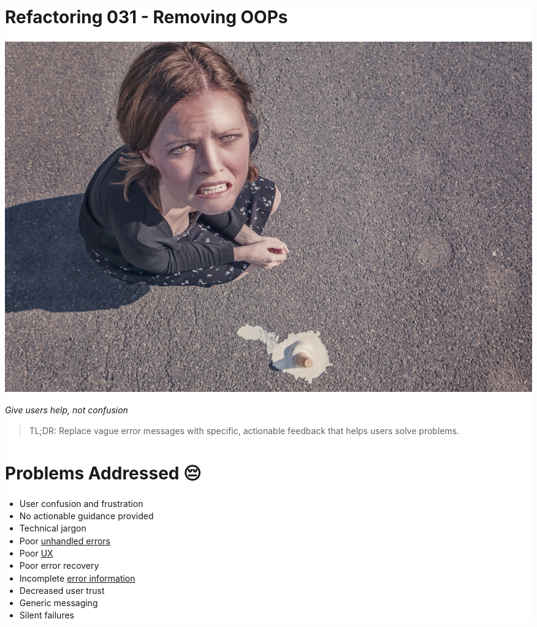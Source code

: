 # Refactoring 031 - Removing OOPs

![Refactoring 031 - Removing OOPs](Refactoring%20031%20-%20Removing%20OOPs.jpg)

*Give users help, not confusion*

> TL;DR: Replace vague error messages with specific, actionable feedback that helps users solve problems.

# Problems Addressed 😔

- User confusion and frustration
- No actionable guidance provided
- Technical jargon
- Poor [unhandled errors](https://github.com/mcsee/Software-Design-Articles/tree/main/Articles/Theory/Fail%20Fast/readme.md)
- Poor [UX](https://github.com/mcsee/Software-Design-Articles/tree/main/Articles/Code%20Smells/Code%20Smell%2097%20-%20Error%20Messages%20Without%20Empathy/readme.md)
- Poor error recovery
- Incomplete [error information](https://github.com/mcsee/Software-Design-Articles/tree/main/Articles/Code%20Smells/Code%20Smell%20244%20-%20Incomplete%20Error%20information/readme.md)
- Decreased user trust
- Generic messaging
- Silent failures
